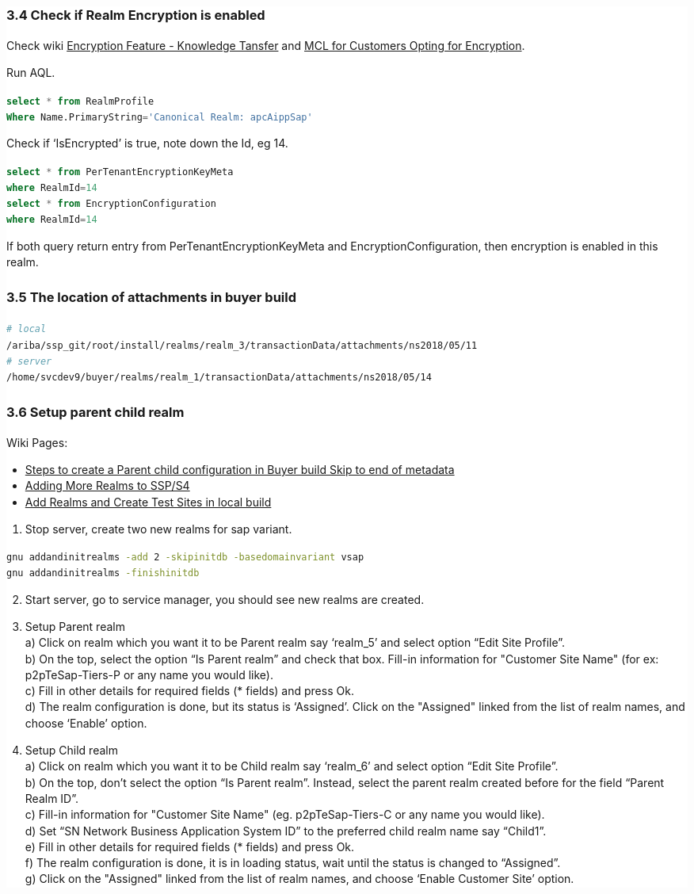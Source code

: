 ### 3.4 Check if Realm Encryption is enabled
Check wiki [Encryption Feature - Knowledge Tansfer](https://wiki.ariba.com/display/ENGPRJ/Encryption+Feature+-+Knowledge+Tansfer) and [MCL for Customers Opting for Encryption](https://wiki.ariba.com/display/ENGDPTS/MCL+for+Customers+Opting+for+Encryption).

Run AQL.
```sql
select * from RealmProfile
Where Name.PrimaryString='Canonical Realm: apcAippSap'
```
Check if ‘IsEncrypted’ is true, note down the Id, eg 14.
```sql
select * from PerTenantEncryptionKeyMeta
where RealmId=14
select * from EncryptionConfiguration
where RealmId=14
```
If both query return entry from PerTenantEncryptionKeyMeta and EncryptionConfiguration, then encryption is enabled in this realm.

### 3.5 The location of attachments in buyer build
```sh
# local
/ariba/ssp_git/root/install/realms/realm_3/transactionData/attachments/ns2018/05/11
# server
/home/svcdev9/buyer/realms/realm_1/transactionData/attachments/ns2018/05/14
```

### 3.6 Setup parent child realm
Wiki Pages:
* [Steps to create a Parent child configuration in Buyer build Skip to end of metadata](https://wiki.ariba.com/display/ENGKB/Steps+to+create+a+Parent+child+configuration+in+Buyer+build)
* [Adding More Realms to SSP/S4](https://wiki.ariba.com/pages/viewpage.action?pageId=99902837)
* [Add Realms and Create Test Sites in local build](https://wiki.ariba.com/display/~I079013/Add+Realms+and+Create+Test+Sites+in+local+build)

1) Stop server, create two new realms for sap variant.
```sh
gnu addandinitrealms -add 2 -skipinitdb -basedomainvariant vsap
gnu addandinitrealms -finishinitdb
```
2) Start server, go to service manager, you should see new realms are created.

3) Setup Parent realm  
a) Click on realm which you want it to be Parent realm say ‘realm_5’ and select option “Edit Site Profile”.  
b) On the top, select the option “Is Parent realm” and check that box. Fill-in information for "Customer Site Name"  (for ex: p2pTeSap-Tiers-P or any name you would like).  
c) Fill in other details for required fields (* fields) and press Ok.  
d) The realm configuration is done, but its status is ‘Assigned’. Click on the "Assigned" linked from the list of realm names, and choose ‘Enable’ option.  

4) Setup Child realm  
a) Click on realm which you want it to be Child realm say ‘realm_6’ and select option “Edit Site Profile”.  
b) On the top, don’t select the option “Is Parent realm”. Instead, select the parent realm created before for the field “Parent Realm ID”.  
c) Fill-in information for "Customer Site Name" (eg. p2pTeSap-Tiers-C or any name you would like).  
d) Set “SN Network Business Application System ID” to the preferred child realm name say “Child1”.  
e) Fill in other details for required fields (* fields) and press Ok.  
f) The realm configuration is done, it is in loading status, wait until the status is changed to “Assigned”.  
g) Click on the "Assigned" linked from the list of realm names, and choose ‘Enable Customer Site’ option.  
